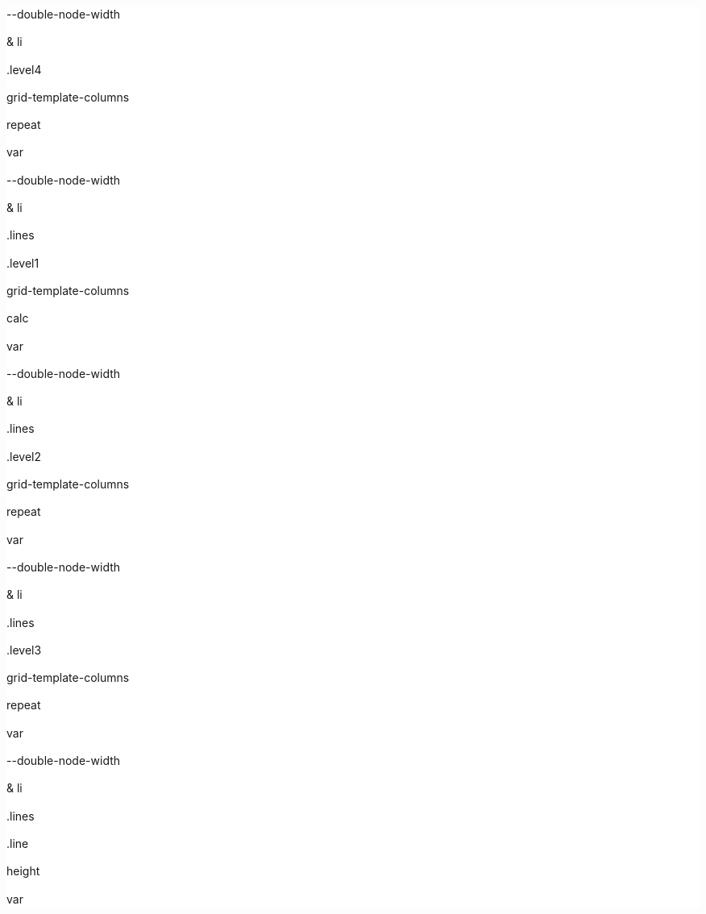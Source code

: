 --double-node-width

& li

.level4

grid-template-columns

repeat

var

--double-node-width

& li

.lines

.level1

grid-template-columns

calc

var

--double-node-width

& li

.lines

.level2

grid-template-columns

repeat

var

--double-node-width

& li

.lines

.level3

grid-template-columns

repeat

var

--double-node-width

& li

.lines

.line

height

var
